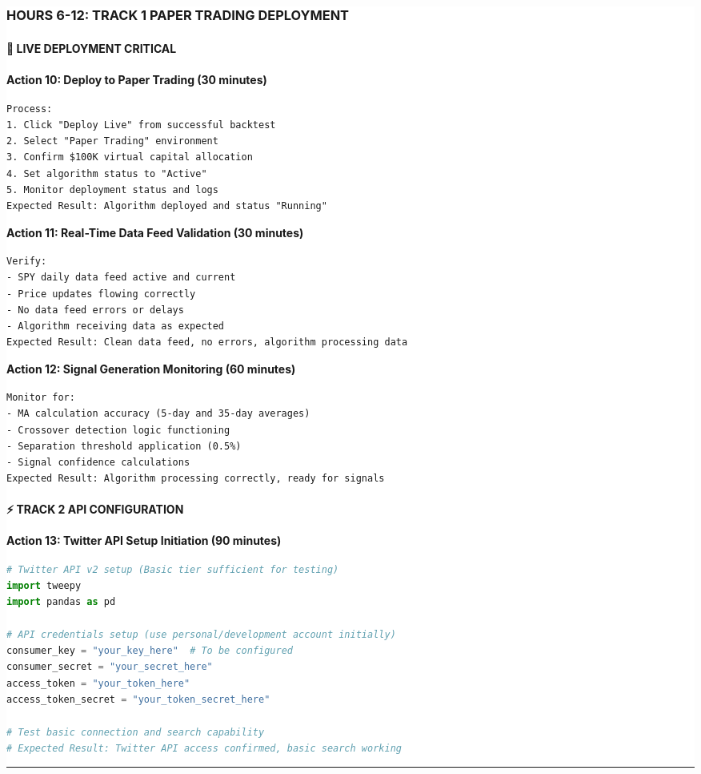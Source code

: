 
### **HOURS 6-12: TRACK 1 PAPER TRADING DEPLOYMENT**

#### **🚀 LIVE DEPLOYMENT CRITICAL**
**Action 10: Deploy to Paper Trading (30 minutes)**
```
Process:
1. Click "Deploy Live" from successful backtest
2. Select "Paper Trading" environment  
3. Confirm $100K virtual capital allocation
4. Set algorithm status to "Active"
5. Monitor deployment status and logs
Expected Result: Algorithm deployed and status "Running"
```

**Action 11: Real-Time Data Feed Validation (30 minutes)**
```
Verify:
- SPY daily data feed active and current
- Price updates flowing correctly  
- No data feed errors or delays
- Algorithm receiving data as expected
Expected Result: Clean data feed, no errors, algorithm processing data
```

**Action 12: Signal Generation Monitoring (60 minutes)**
```
Monitor for:
- MA calculation accuracy (5-day and 35-day averages)
- Crossover detection logic functioning
- Separation threshold application (0.5%)
- Signal confidence calculations
Expected Result: Algorithm processing correctly, ready for signals
```

#### **⚡ TRACK 2 API CONFIGURATION**
**Action 13: Twitter API Setup Initiation (90 minutes)**
```python
# Twitter API v2 setup (Basic tier sufficient for testing)
import tweepy
import pandas as pd

# API credentials setup (use personal/development account initially)
consumer_key = "your_key_here"  # To be configured
consumer_secret = "your_secret_here"
access_token = "your_token_here" 
access_token_secret = "your_token_secret_here"

# Test basic connection and search capability
# Expected Result: Twitter API access confirmed, basic search working
```

---
